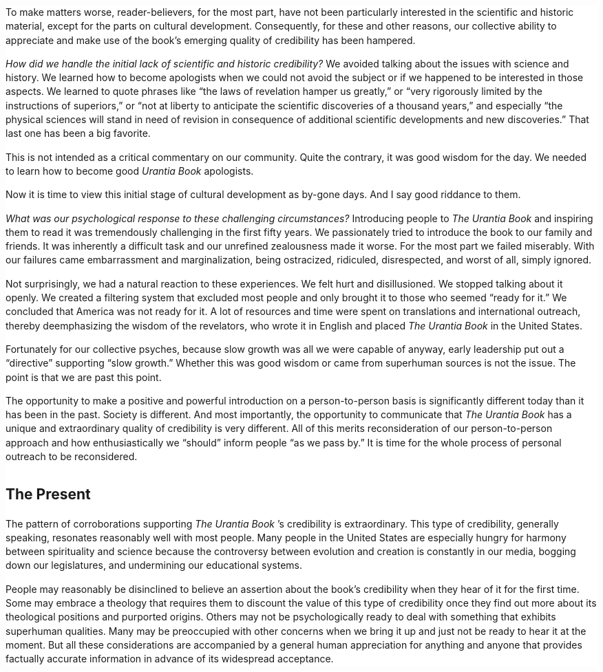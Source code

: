 To make matters worse, reader-believers, for the most part, have not been particularly interested in the scientific and historic material, except for the parts on cultural development. Consequently, for these and other reasons, our collective ability to appreciate and make use of the book’s emerging quality of credibility has been hampered. 

_How did we handle the initial lack of scientific and historic credibility?_ We avoided talking about the issues with science and history. We learned how to become apologists when we could not avoid the subject or if we happened to be interested in those aspects. We learned to quote phrases like “the laws of revelation hamper us greatly,” or “very rigorously limited by the instructions of superiors,” or “not at liberty to anticipate the scientific discoveries of a thousand years,” and especially “the physical sciences will stand in need of revision in consequence of additional scientific developments and new discoveries.” That last one has been a big favorite. 

This is not intended as a critical commentary on our community. Quite the contrary, it was good wisdom for the day. We needed to learn how to become good _Urantia Book_ apologists. 

Now it is time to view this initial stage of cultural development as by-gone days. And I say good riddance to them. 

_What was our psychological response to these challenging circumstances?_ Introducing people to _The Urantia Book_ and inspiring them to read it was tremendously challenging in the first fifty years. We passionately tried to introduce the book to our family and friends. It was inherently a difficult task and our unrefined zealousness made it worse. For the most part we failed miserably. With our failures came embarrassment and marginalization, being ostracized, ridiculed, disrespected, and worst of all, simply ignored. 

Not surprisingly, we had a natural reaction to these experiences. We felt hurt and disillusioned. We stopped talking about it openly. We created a filtering system that excluded most people and only brought it to those who seemed “ready for it.” We concluded that America was not ready for it. A lot of resources and time were spent on translations and international outreach, thereby deemphasizing the wisdom of the revelators, who wrote it in English and placed _The Urantia Book_ in the United States. 

Fortunately for our collective psyches, because slow growth was all we were capable of anyway, early leadership put out a “directive” supporting “slow growth.” Whether this was good wisdom or came from superhuman sources is not the issue. The point is that we are past this point. 

The opportunity to make a positive and powerful introduction on a person-to-person basis is significantly different today than it has been in the past. Society is different. And most importantly, the opportunity to communicate that _The Urantia Book_ has a unique and extraordinary quality of credibility is very different. All of this merits reconsideration of our person-to-person approach and how enthusiastically we “should” inform people “as we pass by.” It is time for the whole process of personal outreach to be reconsidered.  

## The Present 

The pattern of corroborations supporting _The Urantia Book_ ’s credibility is extraordinary. This type of credibility, generally speaking, resonates reasonably well with most people. Many people in the United States are especially hungry for harmony between spirituality and science because the controversy between evolution and creation is constantly in our media, bogging down our legislatures, and undermining our educational systems. 

People may reasonably be disinclined to believe an assertion about the book’s credibility when they hear of it for the first time. Some may embrace a theology that requires them to discount the value of this type of credibility once they find out more about its theological positions and purported origins. Others may not be psychologically ready to deal with something that exhibits superhuman qualities. Many may be preoccupied with other concerns when we bring it up and just not be ready to hear it at the moment. But all these considerations are accompanied by a general human appreciation for anything and anyone that provides factually accurate information in advance of its widespread acceptance. 
